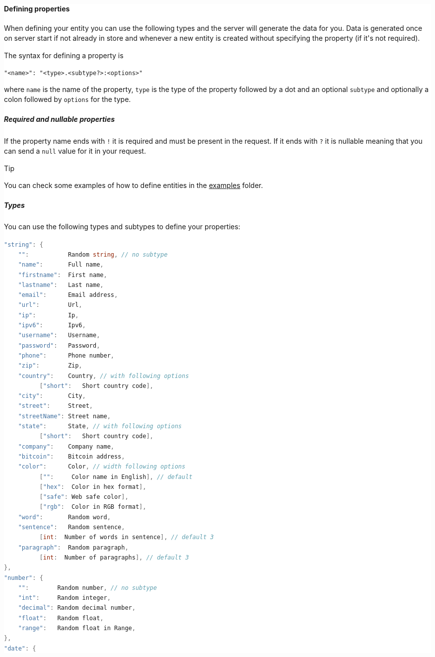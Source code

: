#### Defining properties

When defining your entity you can use the following types and the server will generate the data for you. Data is generated once on server start if not already in store and whenever a new entity is created without specifying the property (if it's not required).

The syntax for defining a property is 

`"<name>": "<type>.<subtype?>:<options>"`

where `name` is the name of the property, `type` is the type of the property followed by a dot and an optional `subtype` and optionally a colon followed by `options` for the type.

##### Required and nullable properties

If the property name ends with `!` it is required and must be present in the request. If it ends with `?` it is nullable meaning that you can send a `null` value for it in your request.

> [!TIP]
> You can check some examples of how to define entities in the [examples](/examples) folder.

##### Types

You can use the following types and subtypes to define your properties:

```go
"string": {
    "":           Random string, // no subtype
    "name":       Full name,
    "firstname":  First name,
    "lastname":   Last name,
    "email":      Email address,
    "url":        Url,
    "ip":         Ip,
    "ipv6":       Ipv6,
    "username":   Username,
    "password":   Password,
    "phone":      Phone number,
    "zip":        Zip,
    "country":    Country, // with following options
          ["short":   Short country code],
    "city":       City,
    "street":     Street,
    "streetName": Street name,
    "state":      State, // with following options
          ["short":   Short country code],
    "company":    Company name,
    "bitcoin":    Bitcoin address,
    "color":      Color, // width following options
          ["":     Color name in English], // default
          ["hex":  Color in hex format],
          ["safe": Web safe color],
          ["rgb":  Color in RGB format],
    "word":       Random word,
    "sentence":   Random sentence,
          [int:  Number of words in sentence], // default 3
    "paragraph":  Random paragraph,
          [int:  Number of paragraphs], // default 3
},
"number": {
    "":        Random number, // no subtype
    "int":     Random integer,
    "decimal": Random decimal number,
    "float":   Random float,
    "range":   Random float in Range,
},
"date": {
```
